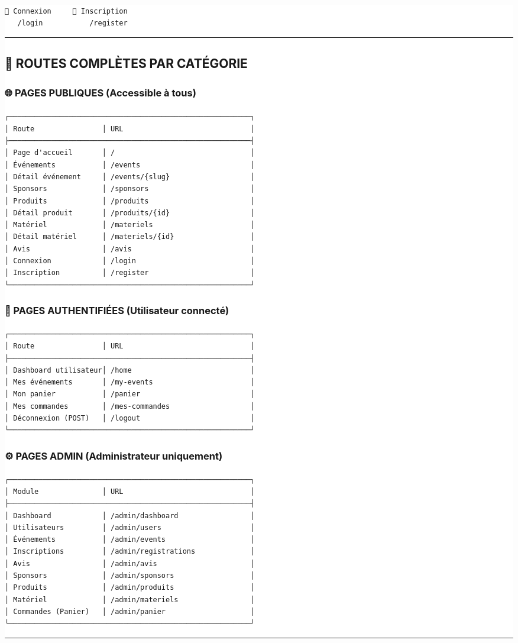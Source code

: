 ```
🔐 Connexion     📝 Inscription
   /login           /register
```

---

## 🎨 ROUTES COMPLÈTES PAR CATÉGORIE

### **🌐 PAGES PUBLIQUES (Accessible à tous)**

```
┌─────────────────────────────────────────────────────────┐
│ Route                │ URL                              │
├─────────────────────────────────────────────────────────┤
│ Page d'accueil       │ /                                │
│ Événements           │ /events                          │
│ Détail événement     │ /events/{slug}                   │
│ Sponsors             │ /sponsors                        │
│ Produits             │ /produits                        │
│ Détail produit       │ /produits/{id}                   │
│ Matériel             │ /materiels                       │
│ Détail matériel      │ /materiels/{id}                  │
│ Avis                 │ /avis                            │
│ Connexion            │ /login                           │
│ Inscription          │ /register                        │
└─────────────────────────────────────────────────────────┘
```

### **🔐 PAGES AUTHENTIFIÉES (Utilisateur connecté)**

```
┌─────────────────────────────────────────────────────────┐
│ Route                │ URL                              │
├─────────────────────────────────────────────────────────┤
│ Dashboard utilisateur│ /home                            │
│ Mes événements       │ /my-events                       │
│ Mon panier           │ /panier                          │
│ Mes commandes        │ /mes-commandes                   │
│ Déconnexion (POST)   │ /logout                          │
└─────────────────────────────────────────────────────────┘
```

### **⚙️ PAGES ADMIN (Administrateur uniquement)**

```
┌─────────────────────────────────────────────────────────┐
│ Module               │ URL                              │
├─────────────────────────────────────────────────────────┤
│ Dashboard            │ /admin/dashboard                 │
│ Utilisateurs         │ /admin/users                     │
│ Événements           │ /admin/events                    │
│ Inscriptions         │ /admin/registrations             │
│ Avis                 │ /admin/avis                      │
│ Sponsors             │ /admin/sponsors                  │
│ Produits             │ /admin/produits                  │
│ Matériel             │ /admin/materiels                 │
│ Commandes (Panier)   │ /admin/panier                    │
└─────────────────────────────────────────────────────────┘
```

---